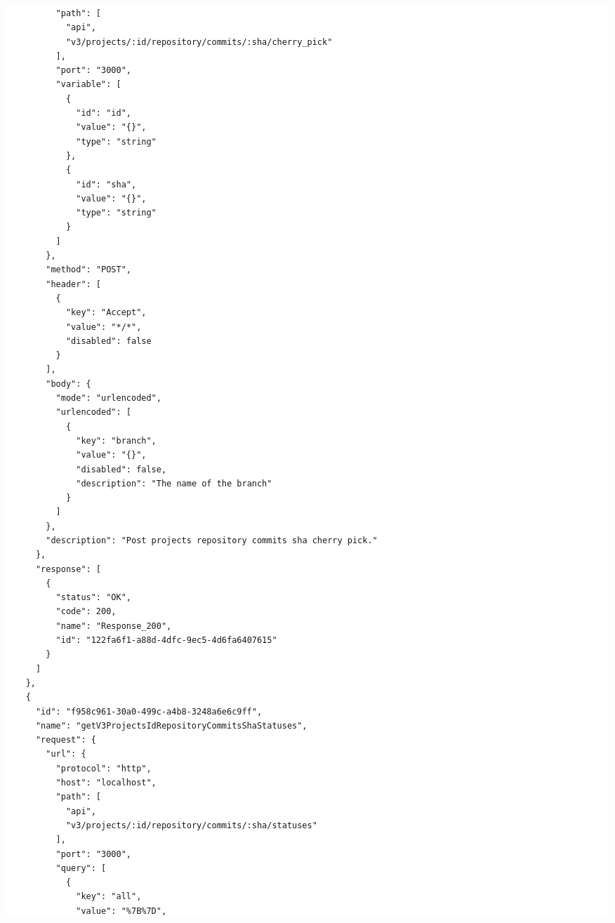               "path": [
                "api",
                "v3/projects/:id/repository/commits/:sha/cherry_pick"
              ],
              "port": "3000",
              "variable": [
                {
                  "id": "id",
                  "value": "{}",
                  "type": "string"
                },
                {
                  "id": "sha",
                  "value": "{}",
                  "type": "string"
                }
              ]
            },
            "method": "POST",
            "header": [
              {
                "key": "Accept",
                "value": "*/*",
                "disabled": false
              }
            ],
            "body": {
              "mode": "urlencoded",
              "urlencoded": [
                {
                  "key": "branch",
                  "value": "{}",
                  "disabled": false,
                  "description": "The name of the branch"
                }
              ]
            },
            "description": "Post projects repository commits sha cherry pick."
          },
          "response": [
            {
              "status": "OK",
              "code": 200,
              "name": "Response_200",
              "id": "122fa6f1-a88d-4dfc-9ec5-4d6fa6407615"
            }
          ]
        },
        {
          "id": "f958c961-30a0-499c-a4b8-3248a6e6c9ff",
          "name": "getV3ProjectsIdRepositoryCommitsShaStatuses",
          "request": {
            "url": {
              "protocol": "http",
              "host": "localhost",
              "path": [
                "api",
                "v3/projects/:id/repository/commits/:sha/statuses"
              ],
              "port": "3000",
              "query": [
                {
                  "key": "all",
                  "value": "%7B%7D",